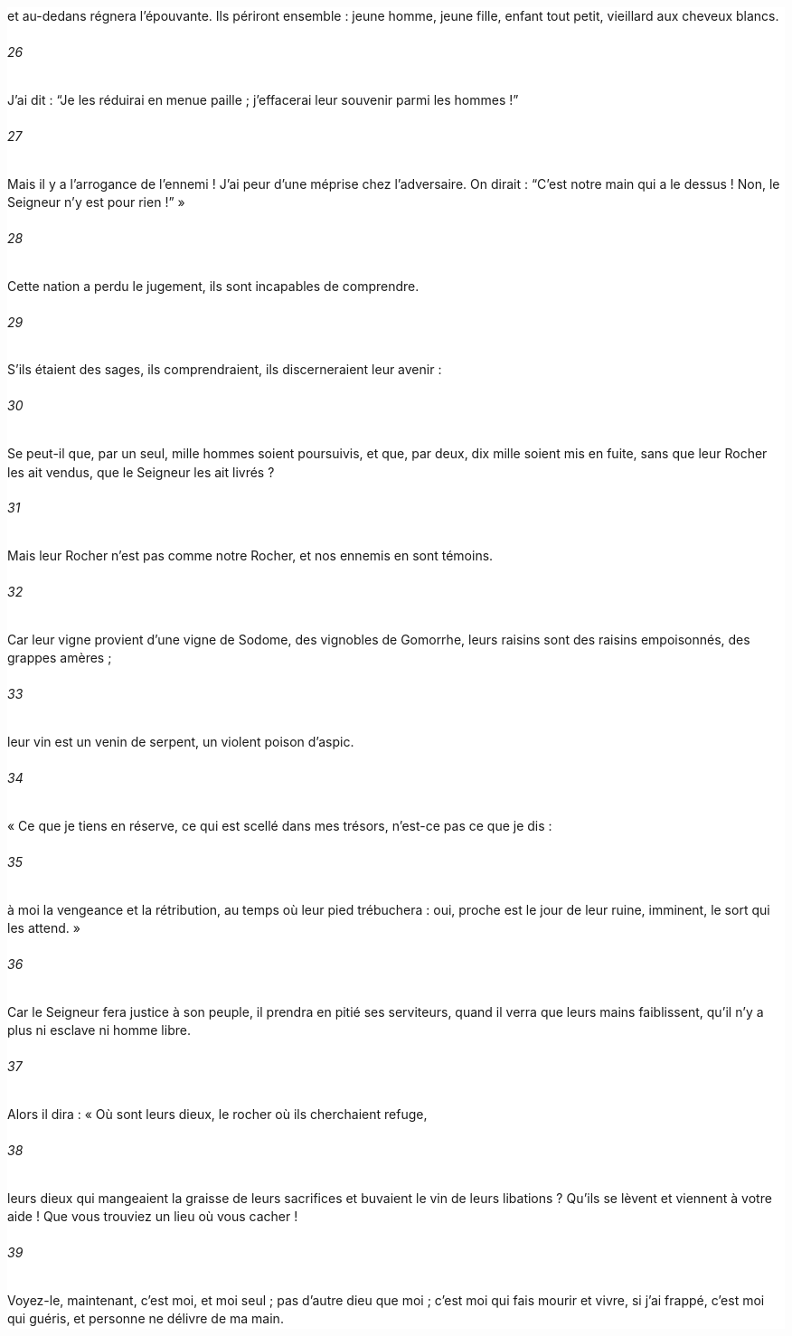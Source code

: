 et au-dedans régnera l’épouvante.
Ils périront ensemble : jeune homme, jeune fille,
enfant tout petit, vieillard aux cheveux blancs.
###### 26
J’ai dit : “Je les réduirai en menue paille ;
j’effacerai leur souvenir parmi les hommes !”
###### 27
Mais il y a l’arrogance de l’ennemi !
J’ai peur d’une méprise chez l’adversaire.
On dirait : “C’est notre main qui a le dessus !
Non, le Seigneur n’y est pour rien !” »
###### 28
Cette nation a perdu le jugement,
ils sont incapables de comprendre.
###### 29
S’ils étaient des sages, ils comprendraient,
ils discerneraient leur avenir :
###### 30
Se peut-il que, par un seul, mille hommes soient poursuivis,
et que, par deux, dix mille soient mis en fuite,
sans que leur Rocher les ait vendus,
que le Seigneur les ait livrés ?
###### 31
Mais leur Rocher n’est pas comme notre Rocher,
et nos ennemis en sont témoins.
###### 32
Car leur vigne provient d’une vigne de Sodome,
des vignobles de Gomorrhe,
leurs raisins sont des raisins empoisonnés,
des grappes amères ;
###### 33
leur vin est un venin de serpent,
un violent poison d’aspic.
###### 34
« Ce que je tiens en réserve,
ce qui est scellé dans mes trésors,
n’est-ce pas ce que je dis :
###### 35
à moi la vengeance et la rétribution,
au temps où leur pied trébuchera :
oui, proche est le jour de leur ruine,
imminent, le sort qui les attend. »
###### 36
Car le Seigneur fera justice à son peuple,
il prendra en pitié ses serviteurs,
quand il verra que leurs mains faiblissent,
qu’il n’y a plus ni esclave ni homme libre.
###### 37
Alors il dira : « Où sont leurs dieux,
le rocher où ils cherchaient refuge,
###### 38
leurs dieux qui mangeaient la graisse de leurs sacrifices
et buvaient le vin de leurs libations ?
Qu’ils se lèvent et viennent à votre aide !
Que vous trouviez un lieu où vous cacher !
###### 39
Voyez-le, maintenant, c’est moi, et moi seul ;
pas d’autre dieu que moi ;
c’est moi qui fais mourir et vivre,
si j’ai frappé, c’est moi qui guéris,
et personne ne délivre de ma main.
